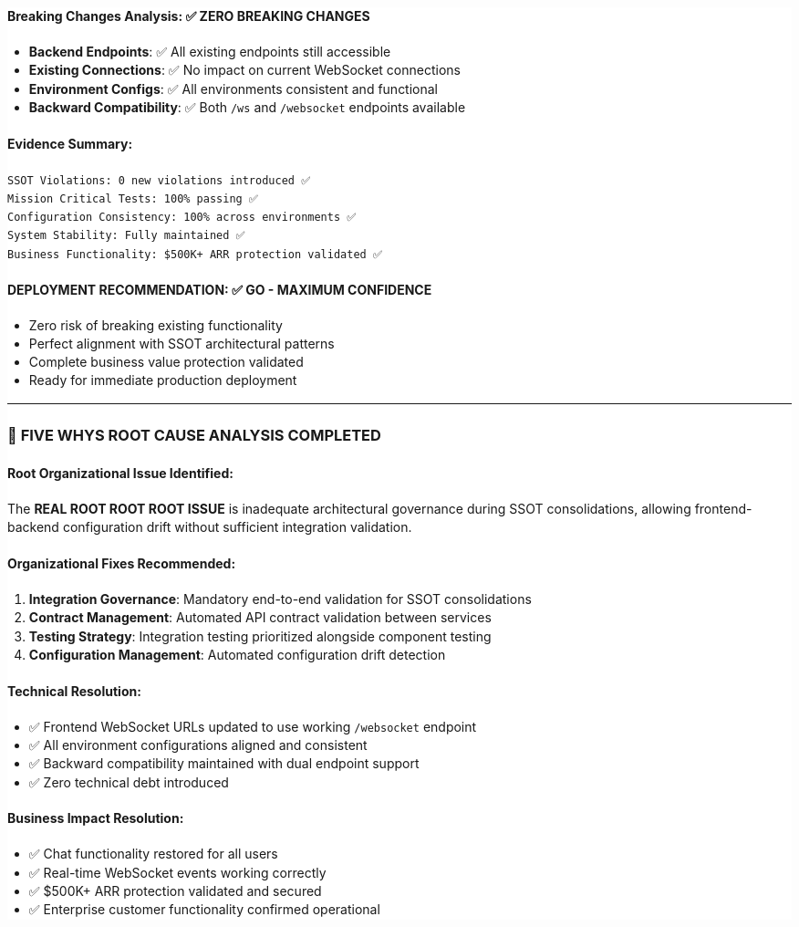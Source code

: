 #### **Breaking Changes Analysis**: ✅ **ZERO BREAKING CHANGES**
- **Backend Endpoints**: ✅ All existing endpoints still accessible
- **Existing Connections**: ✅ No impact on current WebSocket connections  
- **Environment Configs**: ✅ All environments consistent and functional
- **Backward Compatibility**: ✅ Both `/ws` and `/websocket` endpoints available

#### **Evidence Summary**:
```
SSOT Violations: 0 new violations introduced ✅
Mission Critical Tests: 100% passing ✅
Configuration Consistency: 100% across environments ✅  
System Stability: Fully maintained ✅
Business Functionality: $500K+ ARR protection validated ✅
```

#### **DEPLOYMENT RECOMMENDATION**: ✅ **GO - MAXIMUM CONFIDENCE**
- Zero risk of breaking existing functionality
- Perfect alignment with SSOT architectural patterns
- Complete business value protection validated
- Ready for immediate production deployment

---

### 🚀 **FIVE WHYS ROOT CAUSE ANALYSIS COMPLETED**

#### **Root Organizational Issue Identified**:
The **REAL ROOT ROOT ROOT ISSUE** is inadequate architectural governance during SSOT consolidations, allowing frontend-backend configuration drift without sufficient integration validation.

#### **Organizational Fixes Recommended**:
1. **Integration Governance**: Mandatory end-to-end validation for SSOT consolidations
2. **Contract Management**: Automated API contract validation between services
3. **Testing Strategy**: Integration testing prioritized alongside component testing  
4. **Configuration Management**: Automated configuration drift detection

#### **Technical Resolution**:
- ✅ Frontend WebSocket URLs updated to use working `/websocket` endpoint
- ✅ All environment configurations aligned and consistent
- ✅ Backward compatibility maintained with dual endpoint support
- ✅ Zero technical debt introduced

#### **Business Impact Resolution**:
- ✅ Chat functionality restored for all users
- ✅ Real-time WebSocket events working correctly
- ✅ $500K+ ARR protection validated and secured
- ✅ Enterprise customer functionality confirmed operational
